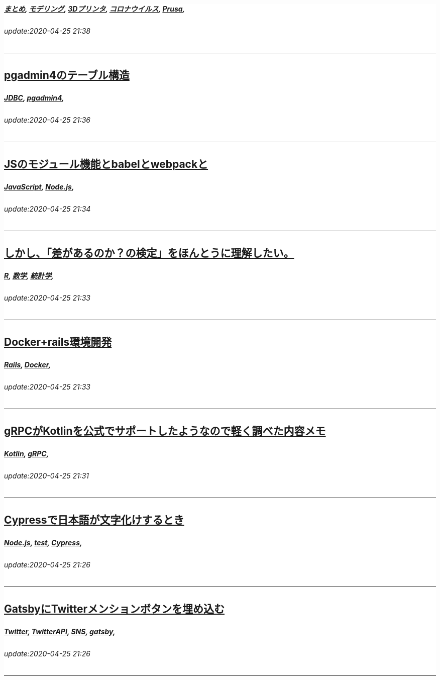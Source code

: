 ##### [まとめ](https://qiita.com/tags/まとめ), [モデリング](https://qiita.com/tags/モデリング), [3Dプリンタ](https://qiita.com/tags/3Dプリンタ), [コロナウイルス](https://qiita.com/tags/コロナウイルス), [Prusa](https://qiita.com/tags/Prusa), 
###### update:2020-04-25 21:38
---
## [pgadmin4のテーブル構造](https://qiita.com/old-pg/items/ddcde5199c9375ca2eb4)
##### [JDBC](https://qiita.com/tags/JDBC), [pgadmin4](https://qiita.com/tags/pgadmin4), 
###### update:2020-04-25 21:36
---
## [JSのモジュール機能とbabelとwebpackと](https://qiita.com/kLASSI/items/83177e16d72b5f066356)
##### [JavaScript](https://qiita.com/tags/JavaScript), [Node.js](https://qiita.com/tags/Node.js), 
###### update:2020-04-25 21:34
---
## [しかし、「差があるのか？の検定」をほんとうに理解したい。](https://qiita.com/Ringa_hyj/items/aeb75586903f11a4fc66)
##### [R](https://qiita.com/tags/R), [数学](https://qiita.com/tags/数学), [統計学](https://qiita.com/tags/統計学), 
###### update:2020-04-25 21:33
---
## [Docker+rails環境開発](https://qiita.com/mk0812/items/ce2722275105ff85d884)
##### [Rails](https://qiita.com/tags/Rails), [Docker](https://qiita.com/tags/Docker), 
###### update:2020-04-25 21:33
---
## [gRPCがKotlinを公式でサポートしたようなので軽く調べた内容メモ](https://qiita.com/doyaaaaaken/items/e06450f69e8b15fa7415)
##### [Kotlin](https://qiita.com/tags/Kotlin), [gRPC](https://qiita.com/tags/gRPC), 
###### update:2020-04-25 21:31
---
## [Cypressで日本語が文字化けするとき](https://qiita.com/niso1985/items/1ee5c7c77f7de8667d19)
##### [Node.js](https://qiita.com/tags/Node.js), [test](https://qiita.com/tags/test), [Cypress](https://qiita.com/tags/Cypress), 
###### update:2020-04-25 21:26
---
## [GatsbyにTwitterメンションボタンを埋め込む](https://qiita.com/atomyah/items/484d6f8a62962b7ce56c)
##### [Twitter](https://qiita.com/tags/Twitter), [TwitterAPI](https://qiita.com/tags/TwitterAPI), [SNS](https://qiita.com/tags/SNS), [gatsby](https://qiita.com/tags/gatsby), 
###### update:2020-04-25 21:26
---